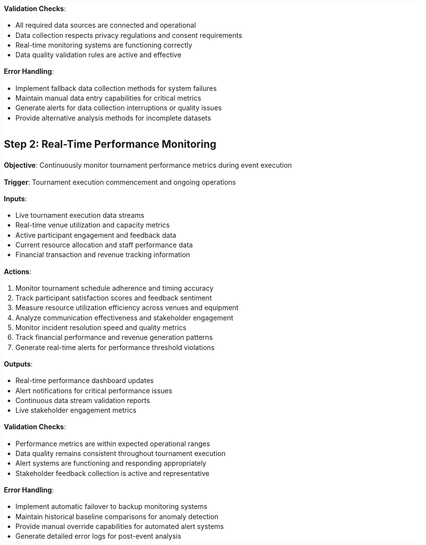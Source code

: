 **Validation Checks**:

- All required data sources are connected and operational
- Data collection respects privacy regulations and consent requirements
- Real-time monitoring systems are functioning correctly
- Data quality validation rules are active and effective

**Error Handling**:

- Implement fallback data collection methods for system failures
- Maintain manual data entry capabilities for critical metrics
- Generate alerts for data collection interruptions or quality issues
- Provide alternative analysis methods for incomplete datasets

## Step 2: Real-Time Performance Monitoring

**Objective**: Continuously monitor tournament performance metrics during event execution

**Trigger**: Tournament execution commencement and ongoing operations

**Inputs**:

- Live tournament execution data streams
- Real-time venue utilization and capacity metrics
- Active participant engagement and feedback data
- Current resource allocation and staff performance data
- Financial transaction and revenue tracking information

**Actions**:

1. Monitor tournament schedule adherence and timing accuracy
2. Track participant satisfaction scores and feedback sentiment
3. Measure resource utilization efficiency across venues and equipment
4. Analyze communication effectiveness and stakeholder engagement
5. Monitor incident resolution speed and quality metrics
6. Track financial performance and revenue generation patterns
7. Generate real-time alerts for performance threshold violations

**Outputs**:

- Real-time performance dashboard updates
- Alert notifications for critical performance issues
- Continuous data stream validation reports
- Live stakeholder engagement metrics

**Validation Checks**:

- Performance metrics are within expected operational ranges
- Data quality remains consistent throughout tournament execution
- Alert systems are functioning and responding appropriately
- Stakeholder feedback collection is active and representative

**Error Handling**:

- Implement automatic failover to backup monitoring systems
- Maintain historical baseline comparisons for anomaly detection
- Provide manual override capabilities for automated alert systems
- Generate detailed error logs for post-event analysis
